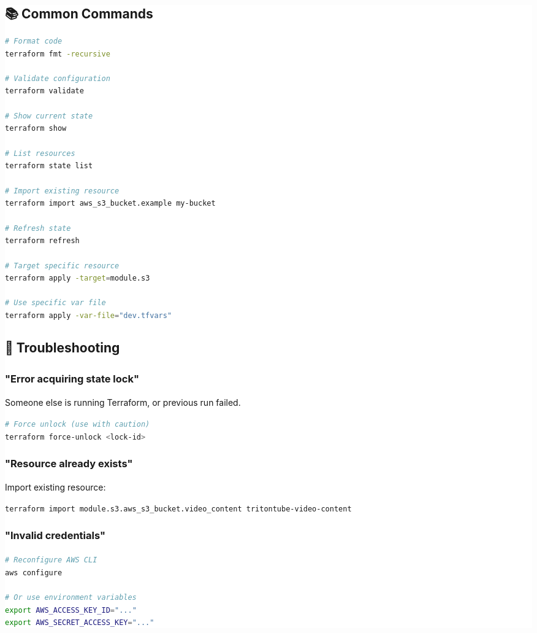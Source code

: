 ## 📚 Common Commands

```bash
# Format code
terraform fmt -recursive

# Validate configuration
terraform validate

# Show current state
terraform show

# List resources
terraform state list

# Import existing resource
terraform import aws_s3_bucket.example my-bucket

# Refresh state
terraform refresh

# Target specific resource
terraform apply -target=module.s3

# Use specific var file
terraform apply -var-file="dev.tfvars"
```

## 🐛 Troubleshooting

### "Error acquiring state lock"

Someone else is running Terraform, or previous run failed.

```bash
# Force unlock (use with caution)
terraform force-unlock <lock-id>
```

### "Resource already exists"

Import existing resource:

```bash
terraform import module.s3.aws_s3_bucket.video_content tritontube-video-content
```

### "Invalid credentials"

```bash
# Reconfigure AWS CLI
aws configure

# Or use environment variables
export AWS_ACCESS_KEY_ID="..."
export AWS_SECRET_ACCESS_KEY="..."
```
